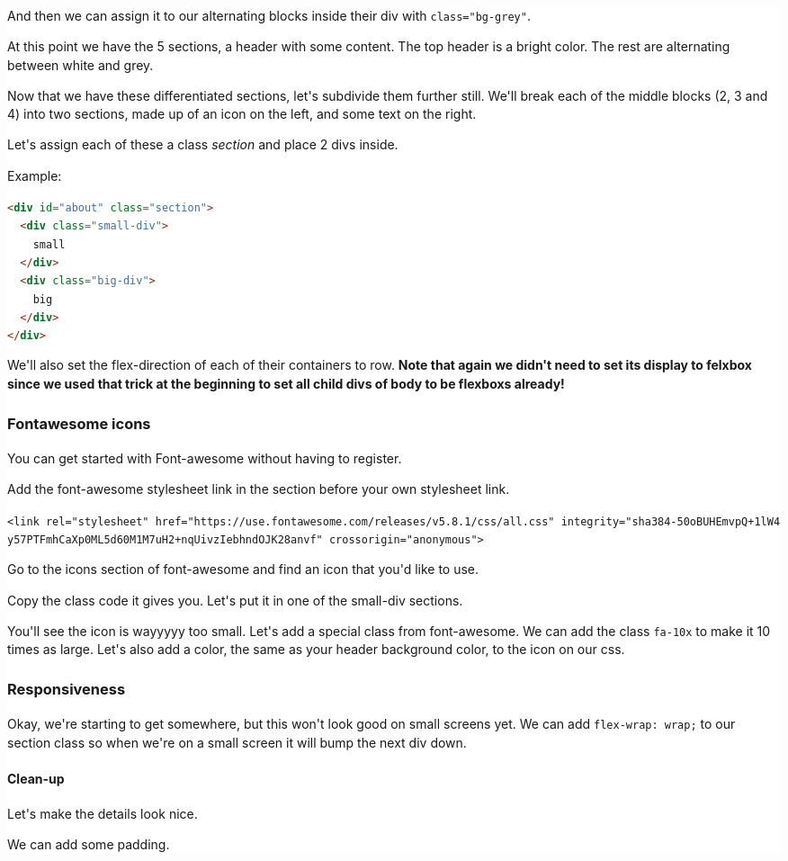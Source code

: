 And then we can assign it to our alternating blocks inside their div with ```class="bg-grey"```.

At this point we have the 5 sections, a header with some content. The top header is a bright color. The rest are alternating between white and grey.

Now that we have these differentiated sections, let's subdivide them further still. We'll break each of the middle blocks (2, 3 and 4) into two sections, made up of an icon on the left, and some text on the right.

Let's assign each of these a class *section* and place 2 divs inside.

Example:

```html
<div id="about" class="section">
  <div class="small-div">
    small
  </div>    
  <div class="big-div">
    big
  </div>
</div>
```

We'll also set the flex-direction of each of their containers to row. **Note that again we didn't need to set its display to felxbox since we used that trick at the beginning to set all child divs of body to be flexboxs already!**

### Fontawesome icons

You can get started with Font-awesome without having to register.

Add the font-awesome stylesheet link in the <head> section before your own stylesheet link.

```
<link rel="stylesheet" href="https://use.fontawesome.com/releases/v5.8.1/css/all.css" integrity="sha384-50oBUHEmvpQ+1lW4y57PTFmhCaXp0ML5d60M1M7uH2+nqUivzIebhndOJK28anvf" crossorigin="anonymous">
```

Go to the icons section of font-awesome and find an icon that you'd like to use.

Copy the class code it gives you. Let's put it in one of the small-div sections.

You'll see the icon is wayyyyy too small. Let's add a special class from font-awesome. We can add the class ```fa-10x``` to make it 10 times as large. Let's also add a color, the same as your header background color, to the icon on our css.

### Responsiveness

Okay, we're starting to get somewhere, but this won't look good on small screens yet. We can add ```flex-wrap: wrap;``` to our section class so when we're on a small screen it will bump the next div down.

#### Clean-up

Let's make the details look nice.

We can add some padding.
